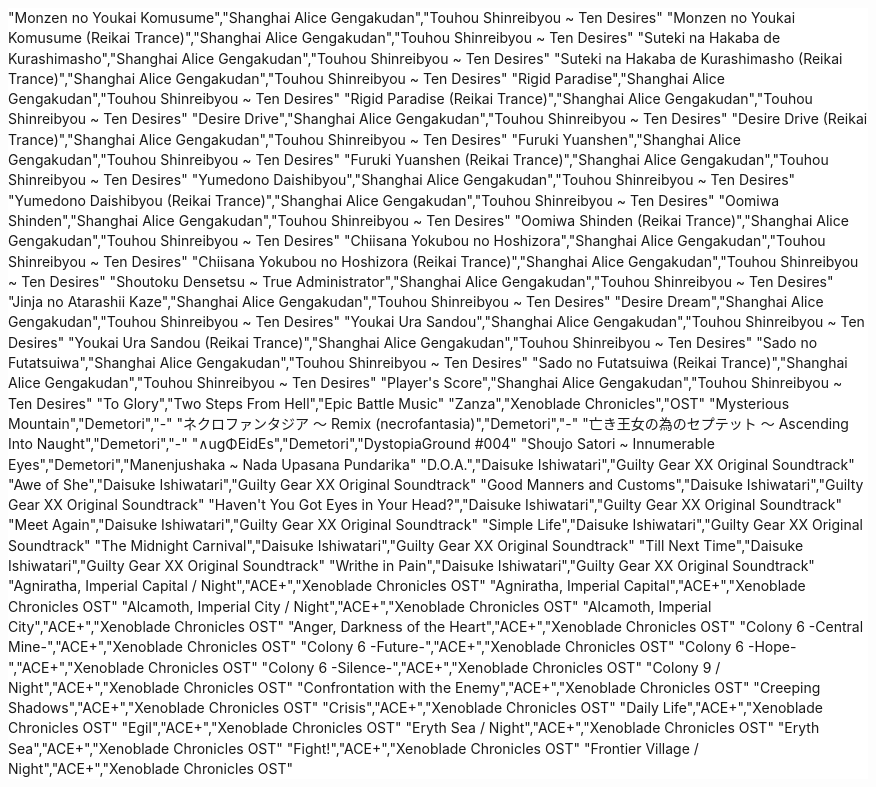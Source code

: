 "Monzen no Youkai Komusume","Shanghai Alice Gengakudan","Touhou Shinreibyou ~ Ten Desires"
"Monzen no Youkai Komusume (Reikai Trance)","Shanghai Alice Gengakudan","Touhou Shinreibyou ~ Ten Desires"
"Suteki na Hakaba de Kurashimasho","Shanghai Alice Gengakudan","Touhou Shinreibyou ~ Ten Desires"
"Suteki na Hakaba de Kurashimasho (Reikai Trance)","Shanghai Alice Gengakudan","Touhou Shinreibyou ~ Ten Desires"
"Rigid Paradise","Shanghai Alice Gengakudan","Touhou Shinreibyou ~ Ten Desires"
"Rigid Paradise (Reikai Trance)","Shanghai Alice Gengakudan","Touhou Shinreibyou ~ Ten Desires"
"Desire Drive","Shanghai Alice Gengakudan","Touhou Shinreibyou ~ Ten Desires"
"Desire Drive (Reikai Trance)","Shanghai Alice Gengakudan","Touhou Shinreibyou ~ Ten Desires"
"Furuki Yuanshen","Shanghai Alice Gengakudan","Touhou Shinreibyou ~ Ten Desires"
"Furuki Yuanshen (Reikai Trance)","Shanghai Alice Gengakudan","Touhou Shinreibyou ~ Ten Desires"
"Yumedono Daishibyou","Shanghai Alice Gengakudan","Touhou Shinreibyou ~ Ten Desires"
"Yumedono Daishibyou (Reikai Trance)","Shanghai Alice Gengakudan","Touhou Shinreibyou ~ Ten Desires"
"Oomiwa Shinden","Shanghai Alice Gengakudan","Touhou Shinreibyou ~ Ten Desires"
"Oomiwa Shinden (Reikai Trance)","Shanghai Alice Gengakudan","Touhou Shinreibyou ~ Ten Desires"
"Chiisana Yokubou no Hoshizora","Shanghai Alice Gengakudan","Touhou Shinreibyou ~ Ten Desires"
"Chiisana Yokubou no Hoshizora (Reikai Trance)","Shanghai Alice Gengakudan","Touhou Shinreibyou ~ Ten Desires"
"Shoutoku Densetsu ~ True Administrator","Shanghai Alice Gengakudan","Touhou Shinreibyou ~ Ten Desires"
"Jinja no Atarashii Kaze","Shanghai Alice Gengakudan","Touhou Shinreibyou ~ Ten Desires"
"Desire Dream","Shanghai Alice Gengakudan","Touhou Shinreibyou ~ Ten Desires"
"Youkai Ura Sandou","Shanghai Alice Gengakudan","Touhou Shinreibyou ~ Ten Desires"
"Youkai Ura Sandou (Reikai Trance)","Shanghai Alice Gengakudan","Touhou Shinreibyou ~ Ten Desires"
"Sado no Futatsuiwa","Shanghai Alice Gengakudan","Touhou Shinreibyou ~ Ten Desires"
"Sado no Futatsuiwa (Reikai Trance)","Shanghai Alice Gengakudan","Touhou Shinreibyou ~ Ten Desires"
"Player's Score","Shanghai Alice Gengakudan","Touhou Shinreibyou ~ Ten Desires"
"To Glory","Two Steps From Hell","Epic Battle Music"
"Zanza","Xenoblade Chronicles","OST"
"Mysterious Mountain","Demetori","-"
"ネクロファンタジア ～ Remix (necrofantasia)","Demetori","-"
"亡き王女の為のセプテット ～ Ascending Into Naught","Demetori","-"
"∧ugΦEidEs","Demetori","DystopiaGround #004"
"Shoujo Satori ~ Innumerable Eyes","Demetori","Manenjushaka ~ Nada Upasana Pundarika"
"D.O.A.","Daisuke Ishiwatari","Guilty Gear XX Original Soundtrack"
"Awe of She","Daisuke Ishiwatari","Guilty Gear XX Original Soundtrack"
"Good Manners and Customs","Daisuke Ishiwatari","Guilty Gear XX Original Soundtrack"
"Haven't You Got Eyes in Your Head?","Daisuke Ishiwatari","Guilty Gear XX Original Soundtrack"
"Meet Again","Daisuke Ishiwatari","Guilty Gear XX Original Soundtrack"
"Simple Life","Daisuke Ishiwatari","Guilty Gear XX Original Soundtrack"
"The Midnight Carnival","Daisuke Ishiwatari","Guilty Gear XX Original Soundtrack"
"Till Next Time","Daisuke Ishiwatari","Guilty Gear XX Original Soundtrack"
"Writhe in Pain","Daisuke Ishiwatari","Guilty Gear XX Original Soundtrack"
"Agniratha, Imperial Capital / Night","ACE+","Xenoblade Chronicles OST"
"Agniratha, Imperial Capital","ACE+","Xenoblade Chronicles OST"
"Alcamoth, Imperial City / Night","ACE+","Xenoblade Chronicles OST"
"Alcamoth, Imperial City","ACE+","Xenoblade Chronicles OST"
"Anger, Darkness of the Heart","ACE+","Xenoblade Chronicles OST"
"Colony 6 -Central Mine-","ACE+","Xenoblade Chronicles OST"
"Colony 6 -Future-","ACE+","Xenoblade Chronicles OST"
"Colony 6 -Hope-","ACE+","Xenoblade Chronicles OST"
"Colony 6 -Silence-","ACE+","Xenoblade Chronicles OST"
"Colony 9 / Night","ACE+","Xenoblade Chronicles OST"
"Confrontation with the Enemy","ACE+","Xenoblade Chronicles OST"
"Creeping Shadows","ACE+","Xenoblade Chronicles OST"
"Crisis","ACE+","Xenoblade Chronicles OST"
"Daily Life","ACE+","Xenoblade Chronicles OST"
"Egil","ACE+","Xenoblade Chronicles OST"
"Eryth Sea / Night","ACE+","Xenoblade Chronicles OST"
"Eryth Sea","ACE+","Xenoblade Chronicles OST"
"Fight!","ACE+","Xenoblade Chronicles OST"
"Frontier Village / Night","ACE+","Xenoblade Chronicles OST"